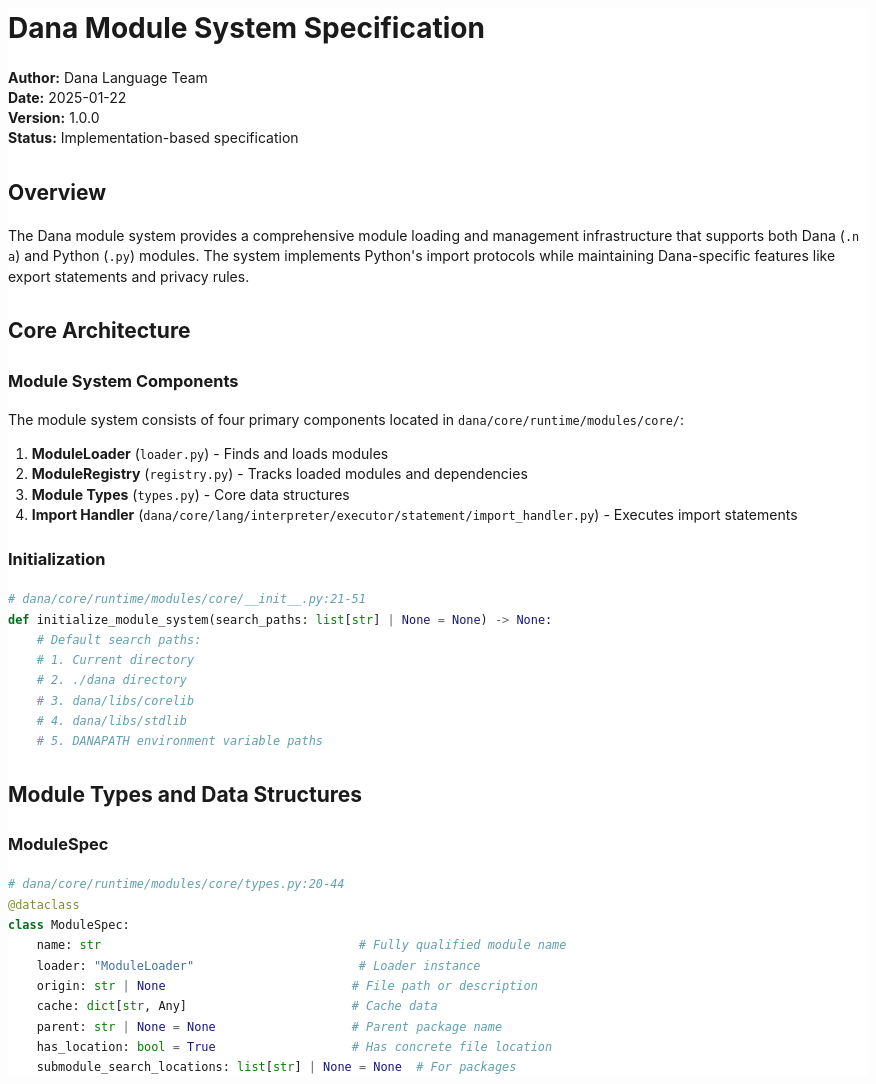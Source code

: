 # Dana Module System Specification

**Author:** Dana Language Team  
**Date:** 2025-01-22  
**Version:** 1.0.0  
**Status:** Implementation-based specification

## Overview

The Dana module system provides a comprehensive module loading and management infrastructure that supports both Dana (`.na`) and Python (`.py`) modules. The system implements Python's import protocols while maintaining Dana-specific features like export statements and privacy rules.

## Core Architecture

### Module System Components

The module system consists of four primary components located in `dana/core/runtime/modules/core/`:

1. **ModuleLoader** (`loader.py`) - Finds and loads modules
2. **ModuleRegistry** (`registry.py`) - Tracks loaded modules and dependencies  
3. **Module Types** (`types.py`) - Core data structures
4. **Import Handler** (`dana/core/lang/interpreter/executor/statement/import_handler.py`) - Executes import statements

### Initialization

```python
# dana/core/runtime/modules/core/__init__.py:21-51
def initialize_module_system(search_paths: list[str] | None = None) -> None:
    # Default search paths:
    # 1. Current directory
    # 2. ./dana directory  
    # 3. dana/libs/corelib
    # 4. dana/libs/stdlib
    # 5. DANAPATH environment variable paths
```

## Module Types and Data Structures

### ModuleSpec
```python
# dana/core/runtime/modules/core/types.py:20-44
@dataclass
class ModuleSpec:
    name: str                                    # Fully qualified module name
    loader: "ModuleLoader"                       # Loader instance
    origin: str | None                          # File path or description
    cache: dict[str, Any]                       # Cache data
    parent: str | None = None                   # Parent package name
    has_location: bool = True                   # Has concrete file location
    submodule_search_locations: list[str] | None = None  # For packages
```
